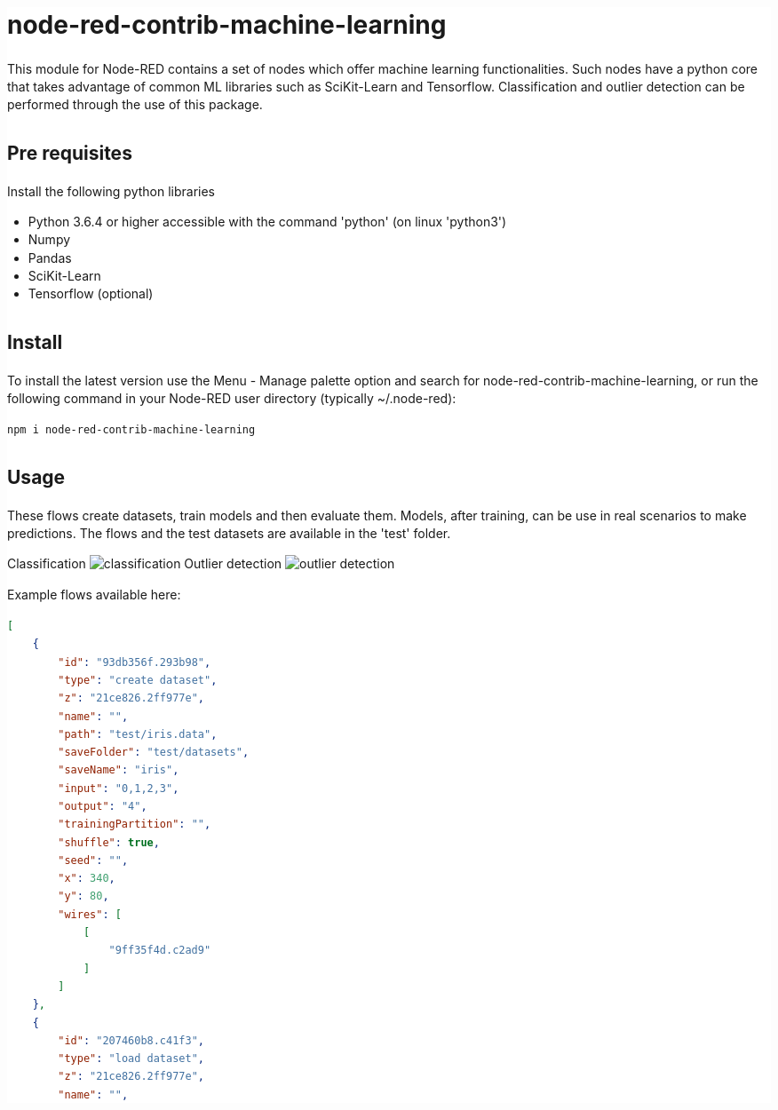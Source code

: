 # node-red-contrib-machine-learning
This module for Node-RED contains a set of nodes which offer machine learning functionalities.
Such nodes have a python core that takes advantage of common ML libraries such as SciKit-Learn and Tensorflow.
Classification and outlier detection can be performed through the use of this package.

## Pre requisites
Install the following python libraries
* Python 3.6.4 or higher accessible with the command 'python' (on linux 'python3')
* Numpy
* Pandas
* SciKit-Learn
* Tensorflow (optional)

## Install
To install the latest version use the Menu - Manage palette option and search for node-red-contrib-machine-learning, or run the following command in your Node-RED user directory (typically ~/.node-red):

    npm i node-red-contrib-machine-learning

## Usage
These flows create datasets, train models and then evaluate them. Models, after training, can be use in real scenarios to make predictions.
The flows and the test datasets are available in the 'test' folder.

Classification
![classification](https://i.imgur.com/GGBSYH3.png "Training, classification and evaluation")
Outlier detection
![outlier detection](https://i.imgur.com/pyj0ROd.png "Training, outlier detection and evaluation")

Example flows available here:
```json
[
    {
        "id": "93db356f.293b98",
        "type": "create dataset",
        "z": "21ce826.2ff977e",
        "name": "",
        "path": "test/iris.data",
        "saveFolder": "test/datasets",
        "saveName": "iris",
        "input": "0,1,2,3",
        "output": "4",
        "trainingPartition": "",
        "shuffle": true,
        "seed": "",
        "x": 340,
        "y": 80,
        "wires": [
            [
                "9ff35f4d.c2ad9"
            ]
        ]
    },
    {
        "id": "207460b8.c41f3",
        "type": "load dataset",
        "z": "21ce826.2ff977e",
        "name": "",
```